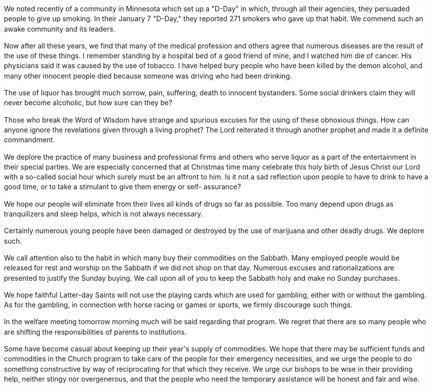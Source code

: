 We noted recently of a community in Minnesota which set up a "D-Day" in which,
through all their agencies, they persuaded people to give up smoking. In their
January 7 "D-Day," they reported 271 smokers who gave up that habit. We
commend such an awake community and its leaders.

Now after all these years, we find that many of the medical profession and
others agree that numerous diseases are the result of the use of these things.
I remember standing by a hospital bed of a good friend of mine, and I watched
him die of cancer. His physicians said it was caused by the use of tobacco. I
have helped bury people who have been killed by the demon alcohol, and many
other innocent people died because someone was driving who had been drinking.

The use of liquor has brought much sorrow, pain, suffering, death to innocent
bystanders. Some social drinkers claim they will never become alcoholic, but
how sure can they be?

Those who break the Word of Wisdom have strange and spurious excuses for the
using of these obnoxious things. How can anyone ignore the revelations given
through a living prophet? The Lord reiterated it through another prophet and
made it a definite commandment.

We deplore the practice of many business and professional firms and others who
serve liquor as a part of the entertainment in their special parties. We are
especially concerned that at Christmas time many celebrate this holy birth of
Jesus Christ our Lord with a so-called social hour which surely must be an
affront to him. Is it not a sad reflection upon people to have to drink to
have a good time, or to take a stimulant to give them energy or self-
assurance?

We hope our people will eliminate from their lives all kinds of drugs so far
as possible. Too many depend upon drugs as tranquilizers and sleep helps,
which is not always necessary.

Certainly numerous young people have been damaged or destroyed by the use of
marijuana and other deadly drugs. We deplore such.

We call attention also to the habit in which many buy their commodities on the
Sabbath. Many employed people would be released for rest and worship on the
Sabbath if we did not shop on that day. Numerous excuses and rationalizations
are presented to justify the Sunday buying. We call upon all of you to keep
the Sabbath holy and make no Sunday purchases.

We hope faithful Latter-day Saints will not use the playing cards which are
used for gambling, either with or without the gambling. As for the gambling,
in connection with horse racing or games or sports, we firmly discourage such
things.

In the welfare meeting tomorrow morning much will be said regarding that
program. We regret that there are so many people who are shifting the
responsibilities of parents to institutions.

Some have become casual about keeping up their year's supply of commodities.
We hope that there may be sufficient funds and commodities in the Church
program to take care of the people for their emergency necessities, and we
urge the people to do something constructive by way of reciprocating for that
which they receive. We urge our bishops to be wise in their providing help,
neither stingy nor overgenerous, and that the people who need the temporary
assistance will be honest and fair and wise.
